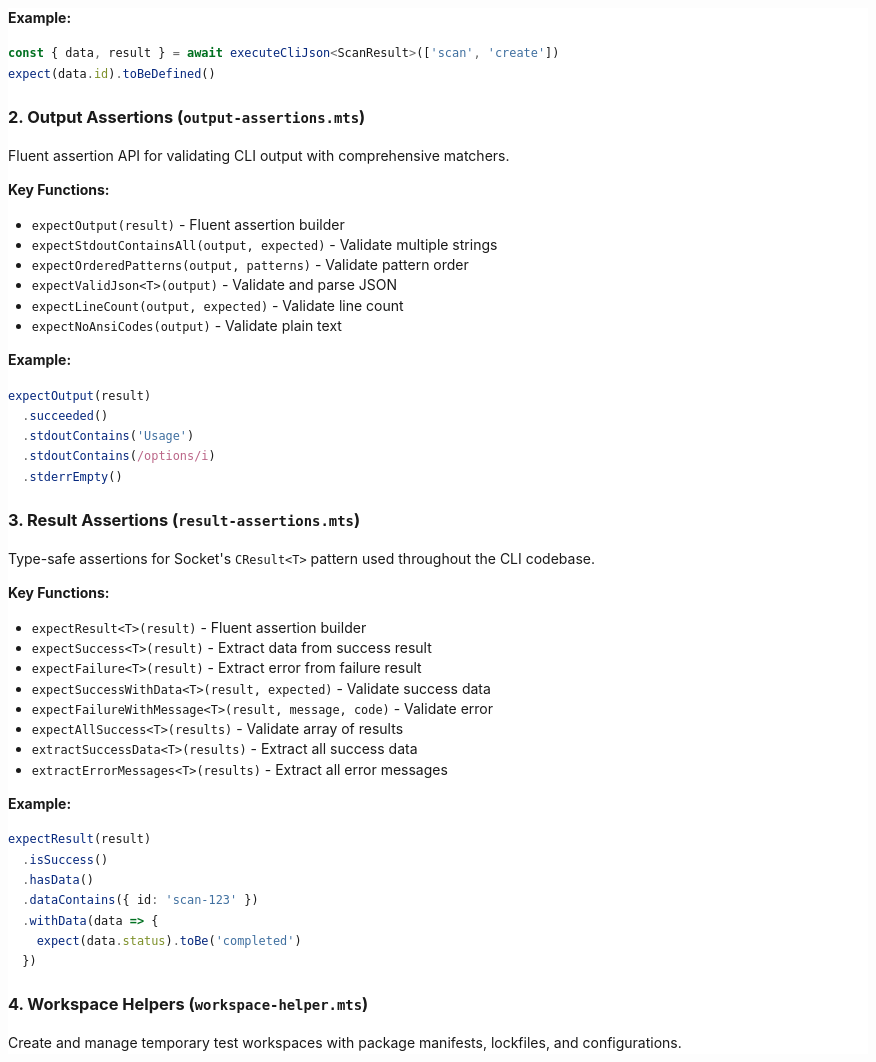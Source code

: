 **Example:**
```typescript
const { data, result } = await executeCliJson<ScanResult>(['scan', 'create'])
expect(data.id).toBeDefined()
```

### 2. Output Assertions (`output-assertions.mts`)

Fluent assertion API for validating CLI output with comprehensive matchers.

**Key Functions:**
- `expectOutput(result)` - Fluent assertion builder
- `expectStdoutContainsAll(output, expected)` - Validate multiple strings
- `expectOrderedPatterns(output, patterns)` - Validate pattern order
- `expectValidJson<T>(output)` - Validate and parse JSON
- `expectLineCount(output, expected)` - Validate line count
- `expectNoAnsiCodes(output)` - Validate plain text

**Example:**
```typescript
expectOutput(result)
  .succeeded()
  .stdoutContains('Usage')
  .stdoutContains(/options/i)
  .stderrEmpty()
```

### 3. Result Assertions (`result-assertions.mts`)

Type-safe assertions for Socket's `CResult<T>` pattern used throughout the CLI codebase.

**Key Functions:**
- `expectResult<T>(result)` - Fluent assertion builder
- `expectSuccess<T>(result)` - Extract data from success result
- `expectFailure<T>(result)` - Extract error from failure result
- `expectSuccessWithData<T>(result, expected)` - Validate success data
- `expectFailureWithMessage<T>(result, message, code)` - Validate error
- `expectAllSuccess<T>(results)` - Validate array of results
- `extractSuccessData<T>(results)` - Extract all success data
- `extractErrorMessages<T>(results)` - Extract all error messages

**Example:**
```typescript
expectResult(result)
  .isSuccess()
  .hasData()
  .dataContains({ id: 'scan-123' })
  .withData(data => {
    expect(data.status).toBe('completed')
  })
```

### 4. Workspace Helpers (`workspace-helper.mts`)

Create and manage temporary test workspaces with package manifests, lockfiles, and configurations.
